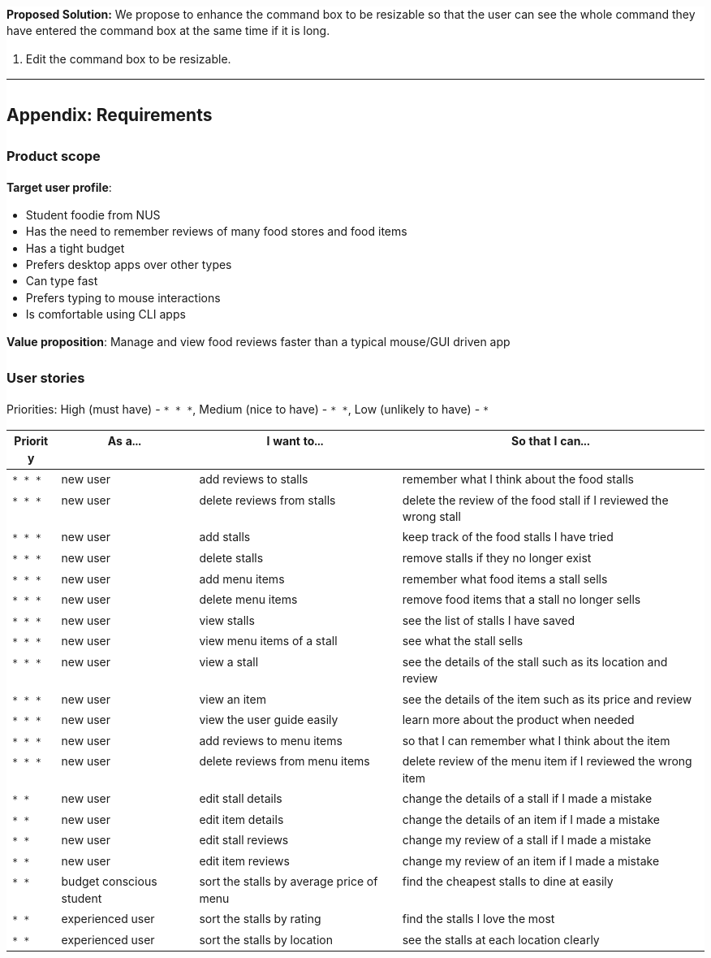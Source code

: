 **Proposed Solution:**
We propose to enhance the command box to be resizable so that the user can see the whole command they have entered the command box at the same time if it is long.
1. Edit the command box to be resizable.
--------------------------------------------------------------------------------------------------------------------

<div style="page-break-after: always;"></div>

## **Appendix: Requirements**

### Product scope

**Target user profile**:

* Student foodie from NUS
* Has the need to remember reviews of many food stores and food items
* Has a tight budget
* Prefers desktop apps over other types
* Can type fast
* Prefers typing to mouse interactions
* Is comfortable using CLI apps

**Value proposition**: Manage and view food reviews faster than a typical mouse/GUI driven app


### User stories

Priorities: High (must have) - `* * *`, Medium (nice to have) - `* *`, Low (unlikely to have) - `*`

| Priority | As a...                        | I want to...                                   | So that I can...                                                  |
|----------|--------------------------------|------------------------------------------------|-------------------------------------------------------------------|
| `* * *`  | new user                       | add reviews to stalls                          | remember what I think about the food stalls                       |
| `* * *`  | new user                       | delete reviews from stalls                     | delete the review of the food stall if I reviewed the wrong stall |
| `* * *`  | new user                       | add stalls                                     | keep track of the food stalls I have tried                        |
| `* * *`  | new user                       | delete stalls                                  | remove stalls if they no longer exist                             |
| `* * *`  | new user                       | add menu items                                 | remember what food items a stall sells                            |
| `* * *`  | new user                       | delete menu items                              | remove food items that a stall no longer sells                    |
| `* * *`  | new user                       | view stalls                                    | see the list of stalls I have saved                               |
| `* * *`  | new user                       | view menu items of a stall                     | see what the stall sells                                          |
| `* * *`  | new user                       | view a stall                                   | see the details of the stall such as its location and review      |
| `* * *`  | new user                       | view an item                                   | see the details of the item such as its price and review          |
| `* * *`  | new user                       | view the user guide easily                     | learn more about the product when needed                          |
| `* * *`  | new user                       | add reviews to menu items                      | so that I can remember what I think about the item                |
| `* * *`  | new user                       | delete reviews from menu items                 | delete review of the menu item if I reviewed the wrong item       |
| `* *`    | new user                       | edit stall details                             | change the details of a stall if I made a mistake                 |
| `* *`    | new user                       | edit item details                              | change the details of an item if I made a mistake                 |
| `* *`    | new user                       | edit stall reviews                             | change my review of a stall if I made a mistake                   |
| `* *`    | new user                       | edit item reviews                              | change my review of an item if I made a mistake                   |
| `* *`    | budget conscious student       | sort the stalls by average price of menu       | find the cheapest stalls to dine at easily                        |
| `* *`    | experienced user               | sort the stalls by rating                      | find the stalls I love the most                                   |
| `* *`    | experienced user               | sort the stalls by location                    | see the stalls at each location clearly                           |